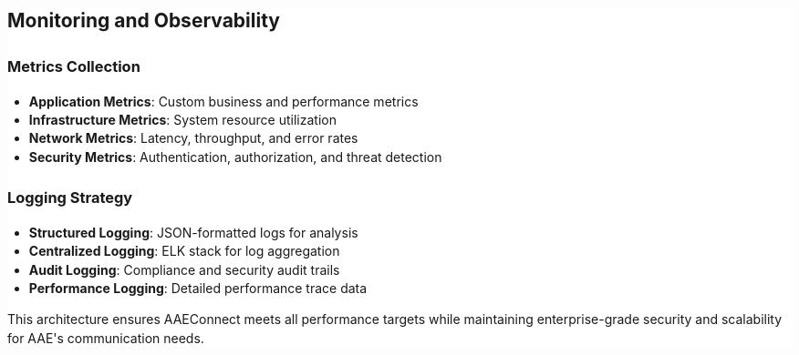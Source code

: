 ## Monitoring and Observability

### Metrics Collection
- **Application Metrics**: Custom business and performance metrics
- **Infrastructure Metrics**: System resource utilization
- **Network Metrics**: Latency, throughput, and error rates
- **Security Metrics**: Authentication, authorization, and threat detection

### Logging Strategy
- **Structured Logging**: JSON-formatted logs for analysis
- **Centralized Logging**: ELK stack for log aggregation
- **Audit Logging**: Compliance and security audit trails
- **Performance Logging**: Detailed performance trace data

This architecture ensures AAEConnect meets all performance targets while maintaining enterprise-grade security and scalability for AAE's communication needs.